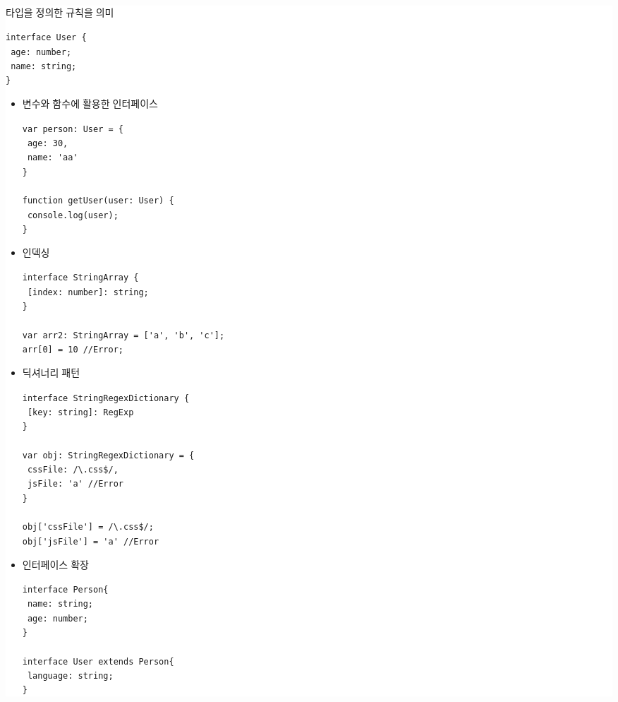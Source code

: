 타입을 정의한 규칙을 의미

```
interface User {
 age: number;
 name: string;
}
```

- 변수와 함수에 활용한 인터페이스

  ```
  var person: User = {
   age: 30,
   name: 'aa'
  }

  function getUser(user: User) {
   console.log(user);
  }
  ```

- 인덱싱

  ```
  interface StringArray {
   [index: number]: string;
  }

  var arr2: StringArray = ['a', 'b', 'c'];
  arr[0] = 10 //Error;
  ```

- 딕셔너리 패턴

  ```
  interface StringRegexDictionary {
   [key: string]: RegExp
  }

  var obj: StringRegexDictionary = {
   cssFile: /\.css$/,
   jsFile: 'a' //Error
  }

  obj['cssFile'] = /\.css$/;
  obj['jsFile'] = 'a' //Error
  ```

- 인터페이스 확장

  ```
  interface Person{
   name: string;
   age: number;
  }

  interface User extends Person{
   language: string;
  }
  ```
